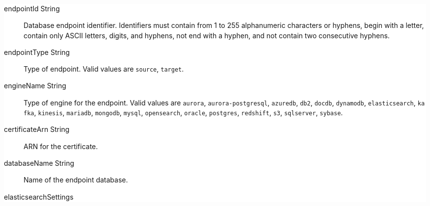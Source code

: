 <div>
<pulumi-choosable type="language" values="yaml">
<dl class="resources-properties"><dt class="property-required"
            title="Required">
        <span id="endpointid_yaml">
<a data-swiftype-name="resource-property" data-swiftype-type="text" href="#endpointid_yaml" style="color: inherit; text-decoration: inherit;">endpoint<wbr>Id</a>
</span>
        <span class="property-indicator"></span>
        <span class="property-type">String</span>
    </dt>
    <dd><p>Database endpoint identifier. Identifiers must contain from 1 to 255 alphanumeric characters or hyphens, begin with a letter, contain only ASCII letters, digits, and hyphens, not end with a hyphen, and not contain two consecutive hyphens.</p>
</dd><dt class="property-required"
            title="Required">
        <span id="endpointtype_yaml">
<a data-swiftype-name="resource-property" data-swiftype-type="text" href="#endpointtype_yaml" style="color: inherit; text-decoration: inherit;">endpoint<wbr>Type</a>
</span>
        <span class="property-indicator"></span>
        <span class="property-type">String</span>
    </dt>
    <dd><p>Type of endpoint. Valid values are <code>source</code>, <code>target</code>.</p>
</dd><dt class="property-required"
            title="Required">
        <span id="enginename_yaml">
<a data-swiftype-name="resource-property" data-swiftype-type="text" href="#enginename_yaml" style="color: inherit; text-decoration: inherit;">engine<wbr>Name</a>
</span>
        <span class="property-indicator"></span>
        <span class="property-type">String</span>
    </dt>
    <dd><p>Type of engine for the endpoint. Valid values are <code>aurora</code>, <code>aurora-postgresql</code>, <code>azuredb</code>, <code>db2</code>, <code>docdb</code>, <code>dynamodb</code>, <code>elasticsearch</code>, <code>kafka</code>, <code>kinesis</code>, <code>mariadb</code>, <code>mongodb</code>, <code>mysql</code>, <code>opensearch</code>, <code>oracle</code>, <code>postgres</code>, <code>redshift</code>, <code>s3</code>, <code>sqlserver</code>, <code>sybase</code>.</p>
</dd><dt class="property-optional"
            title="Optional">
        <span id="certificatearn_yaml">
<a data-swiftype-name="resource-property" data-swiftype-type="text" href="#certificatearn_yaml" style="color: inherit; text-decoration: inherit;">certificate<wbr>Arn</a>
</span>
        <span class="property-indicator"></span>
        <span class="property-type">String</span>
    </dt>
    <dd><p>ARN for the certificate.</p>
</dd><dt class="property-optional"
            title="Optional">
        <span id="databasename_yaml">
<a data-swiftype-name="resource-property" data-swiftype-type="text" href="#databasename_yaml" style="color: inherit; text-decoration: inherit;">database<wbr>Name</a>
</span>
        <span class="property-indicator"></span>
        <span class="property-type">String</span>
    </dt>
    <dd><p>Name of the endpoint database.</p>
</dd><dt class="property-optional"
            title="Optional">
        <span id="elasticsearchsettings_yaml">
<a data-swiftype-name="resource-property" data-swiftype-type="text" href="#elasticsearchsettings_yaml" style="color: inherit; text-decoration: inherit;">elasticsearch<wbr>Settings</a>
</span>